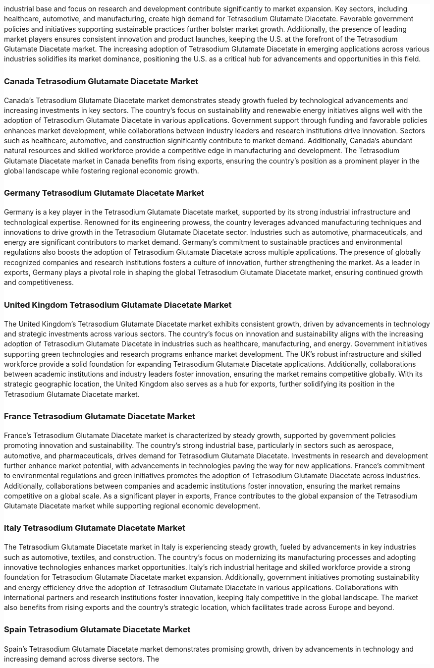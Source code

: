 industrial base and focus on research and development contribute significantly to market expansion. Key sectors, including healthcare, automotive, and manufacturing, create high demand for Tetrasodium Glutamate Diacetate. Favorable government policies and initiatives supporting sustainable practices further bolster market growth. Additionally, the presence of leading market players ensures consistent innovation and product launches, keeping the U.S. at the forefront of the Tetrasodium Glutamate Diacetate market. The increasing adoption of Tetrasodium Glutamate Diacetate in emerging applications across various industries solidifies its market dominance, positioning the U.S. as a critical hub for advancements and opportunities in this field.</p><h3>Canada Tetrasodium Glutamate Diacetate Market</h3><p>Canada&rsquo;s Tetrasodium Glutamate Diacetate market demonstrates steady growth fueled by technological advancements and increasing investments in key sectors. The country&rsquo;s focus on sustainability and renewable energy initiatives aligns well with the adoption of Tetrasodium Glutamate Diacetate in various applications. Government support through funding and favorable policies enhances market development, while collaborations between industry leaders and research institutions drive innovation. Sectors such as healthcare, automotive, and construction significantly contribute to market demand. Additionally, Canada&rsquo;s abundant natural resources and skilled workforce provide a competitive edge in manufacturing and development. The Tetrasodium Glutamate Diacetate market in Canada benefits from rising exports, ensuring the country&rsquo;s position as a prominent player in the global landscape while fostering regional economic growth.</p><h3>Germany Tetrasodium Glutamate Diacetate Market</h3><p>Germany is a key player in the Tetrasodium Glutamate Diacetate market, supported by its strong industrial infrastructure and technological expertise. Renowned for its engineering prowess, the country leverages advanced manufacturing techniques and innovations to drive growth in the Tetrasodium Glutamate Diacetate sector. Industries such as automotive, pharmaceuticals, and energy are significant contributors to market demand. Germany&rsquo;s commitment to sustainable practices and environmental regulations also boosts the adoption of Tetrasodium Glutamate Diacetate across multiple applications. The presence of globally recognized companies and research institutions fosters a culture of innovation, further strengthening the market. As a leader in exports, Germany plays a pivotal role in shaping the global Tetrasodium Glutamate Diacetate market, ensuring continued growth and competitiveness.</p><h3>United Kingdom Tetrasodium Glutamate Diacetate Market</h3><p>The United Kingdom&rsquo;s Tetrasodium Glutamate Diacetate market exhibits consistent growth, driven by advancements in technology and strategic investments across various sectors. The country&rsquo;s focus on innovation and sustainability aligns with the increasing adoption of Tetrasodium Glutamate Diacetate in industries such as healthcare, manufacturing, and energy. Government initiatives supporting green technologies and research programs enhance market development. The UK&rsquo;s robust infrastructure and skilled workforce provide a solid foundation for expanding Tetrasodium Glutamate Diacetate applications. Additionally, collaborations between academic institutions and industry leaders foster innovation, ensuring the market remains competitive globally. With its strategic geographic location, the United Kingdom also serves as a hub for exports, further solidifying its position in the Tetrasodium Glutamate Diacetate market.</p><h3>France Tetrasodium Glutamate Diacetate Market</h3><p>France&rsquo;s Tetrasodium Glutamate Diacetate market is characterized by steady growth, supported by government policies promoting innovation and sustainability. The country&rsquo;s strong industrial base, particularly in sectors such as aerospace, automotive, and pharmaceuticals, drives demand for Tetrasodium Glutamate Diacetate. Investments in research and development further enhance market potential, with advancements in technologies paving the way for new applications. France&rsquo;s commitment to environmental regulations and green initiatives promotes the adoption of Tetrasodium Glutamate Diacetate across industries. Additionally, collaborations between companies and academic institutions foster innovation, ensuring the market remains competitive on a global scale. As a significant player in exports, France contributes to the global expansion of the Tetrasodium Glutamate Diacetate market while supporting regional economic development.</p><h3>Italy Tetrasodium Glutamate Diacetate Market</h3><p>The Tetrasodium Glutamate Diacetate market in Italy is experiencing steady growth, fueled by advancements in key industries such as automotive, textiles, and construction. The country&rsquo;s focus on modernizing its manufacturing processes and adopting innovative technologies enhances market opportunities. Italy&rsquo;s rich industrial heritage and skilled workforce provide a strong foundation for Tetrasodium Glutamate Diacetate market expansion. Additionally, government initiatives promoting sustainability and energy efficiency drive the adoption of Tetrasodium Glutamate Diacetate in various applications. Collaborations with international partners and research institutions foster innovation, keeping Italy competitive in the global landscape. The market also benefits from rising exports and the country&rsquo;s strategic location, which facilitates trade across Europe and beyond.</p><h3>Spain Tetrasodium Glutamate Diacetate Market</h3><p>Spain&rsquo;s Tetrasodium Glutamate Diacetate market demonstrates promising growth, driven by advancements in technology and increasing demand across diverse sectors. The